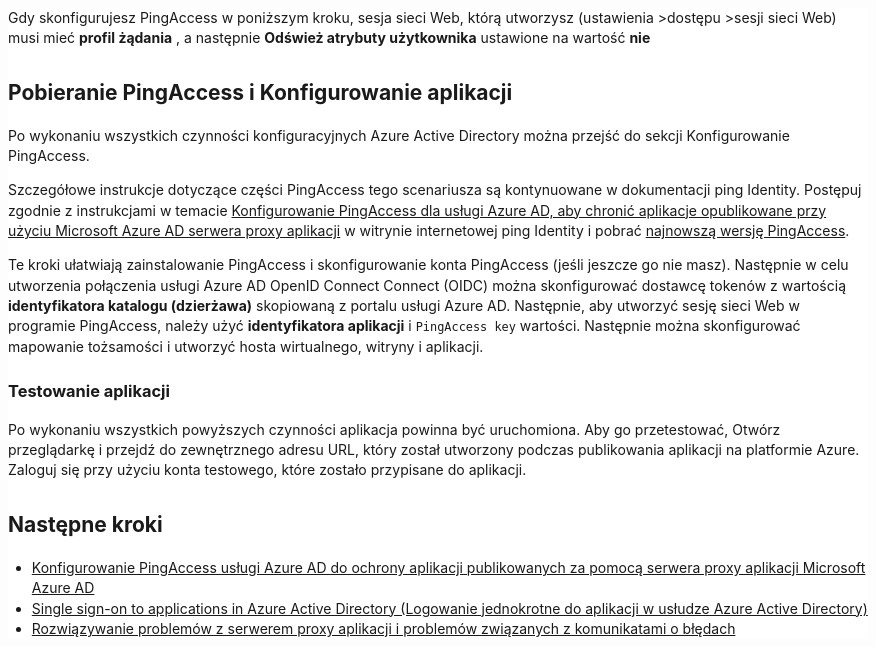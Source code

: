 Gdy skonfigurujesz PingAccess w poniższym kroku, sesja sieci Web, którą utworzysz (ustawienia >dostępu >sesji sieci Web) musi mieć **profil żądania** , a następnie **Odśwież atrybuty użytkownika** ustawione na wartość **nie**

## <a name="download-pingaccess-and-configure-your-application"></a>Pobieranie PingAccess i Konfigurowanie aplikacji

Po wykonaniu wszystkich czynności konfiguracyjnych Azure Active Directory można przejść do sekcji Konfigurowanie PingAccess.

Szczegółowe instrukcje dotyczące części PingAccess tego scenariusza są kontynuowane w dokumentacji ping Identity. Postępuj zgodnie z instrukcjami w temacie [Konfigurowanie PingAccess dla usługi Azure AD, aby chronić aplikacje opublikowane przy użyciu Microsoft Azure AD serwera proxy aplikacji](https://support.pingidentity.com/s/document-item?bundleId=pingaccess-52&topicId=agents/azure/pa_c_PAAzureSolutionOverview.html) w witrynie internetowej ping Identity i pobrać [najnowszą wersję PingAccess](https://www.pingidentity.com/en/lp/azure-download.html?).

Te kroki ułatwiają zainstalowanie PingAccess i skonfigurowanie konta PingAccess (jeśli jeszcze go nie masz). Następnie w celu utworzenia połączenia usługi Azure AD OpenID Connect Connect (OIDC) można skonfigurować dostawcę tokenów z wartością **identyfikatora katalogu (dzierżawa)** skopiowaną z portalu usługi Azure AD. Następnie, aby utworzyć sesję sieci Web w programie PingAccess, należy użyć **identyfikatora aplikacji** i `PingAccess key` wartości. Następnie można skonfigurować mapowanie tożsamości i utworzyć hosta wirtualnego, witryny i aplikacji.

### <a name="test-your-application"></a>Testowanie aplikacji

Po wykonaniu wszystkich powyższych czynności aplikacja powinna być uruchomiona. Aby go przetestować, Otwórz przeglądarkę i przejdź do zewnętrznego adresu URL, który został utworzony podczas publikowania aplikacji na platformie Azure. Zaloguj się przy użyciu konta testowego, które zostało przypisane do aplikacji.

## <a name="next-steps"></a>Następne kroki

- [Konfigurowanie PingAccess usługi Azure AD do ochrony aplikacji publikowanych za pomocą serwera proxy aplikacji Microsoft Azure AD](https://docs.pingidentity.com/bundle/pingaccess-60/page/jep1564006742933.html)
- [Single sign-on to applications in Azure Active Directory (Logowanie jednokrotne do aplikacji w usłudze Azure Active Directory)](what-is-single-sign-on.md)
- [Rozwiązywanie problemów z serwerem proxy aplikacji i problemów związanych z komunikatami o błędach](application-proxy-troubleshoot.md)